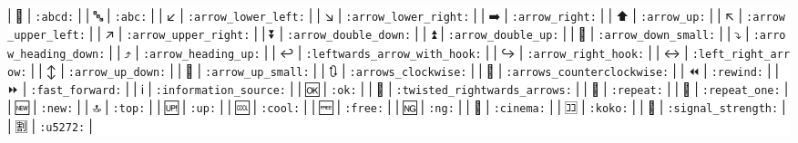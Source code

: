 | 🔡   | `:abcd:`                            |
| 🔤   | `:abc:`                             |
| ↙️    | `:arrow_lower_left:`                |
| ↘️    | `:arrow_lower_right:`               |
| ➡️    | `:arrow_right:`                     |
| ⬆️    | `:arrow_up:`                        |
| ↖️    | `:arrow_upper_left:`                |
| ↗️    | `:arrow_upper_right:`               |
| ⏬   | `:arrow_double_down:`               |
| ⏫   | `:arrow_double_up:`                 |
| 🔽   | `:arrow_down_small:`                |
| ⤵️   | `:arrow_heading_down:`              |
| ⤴️   | `:arrow_heading_up:`                |
| ↩️    | `:leftwards_arrow_with_hook:`       |
| ↪️    | `:arrow_right_hook:`                |
| ↔️    | `:left_right_arrow:`                |
| ↕️    | `:arrow_up_down:`                   |
| 🔼   | `:arrow_up_small:`                  |
| 🔃   | `:arrows_clockwise:`                |
| 🔄   | `:arrows_counterclockwise:`         |
| ⏪   | `:rewind:`                          |
| ⏩   | `:fast_forward:`                    |
| ℹ️    | `:information_source:`              |
| 🆗   | `:ok:`                              |
| 🔀   | `:twisted_rightwards_arrows:`       |
| 🔁   | `:repeat:`                          |
| 🔂   | `:repeat_one:`                      |
| 🆕   | `:new:`                             |
| 🔝   | `:top:`                             |
| 🆙   | `:up:`                              |
| 🆒   | `:cool:`                            |
| 🆓   | `:free:`                            |
| 🆖   | `:ng:`                              |
| 🎦   | `:cinema:`                          |
| 🈁   | `:koko:`                            |
| 📶   | `:signal_strength:`                 |
| 🈹   | `:u5272:`                           |